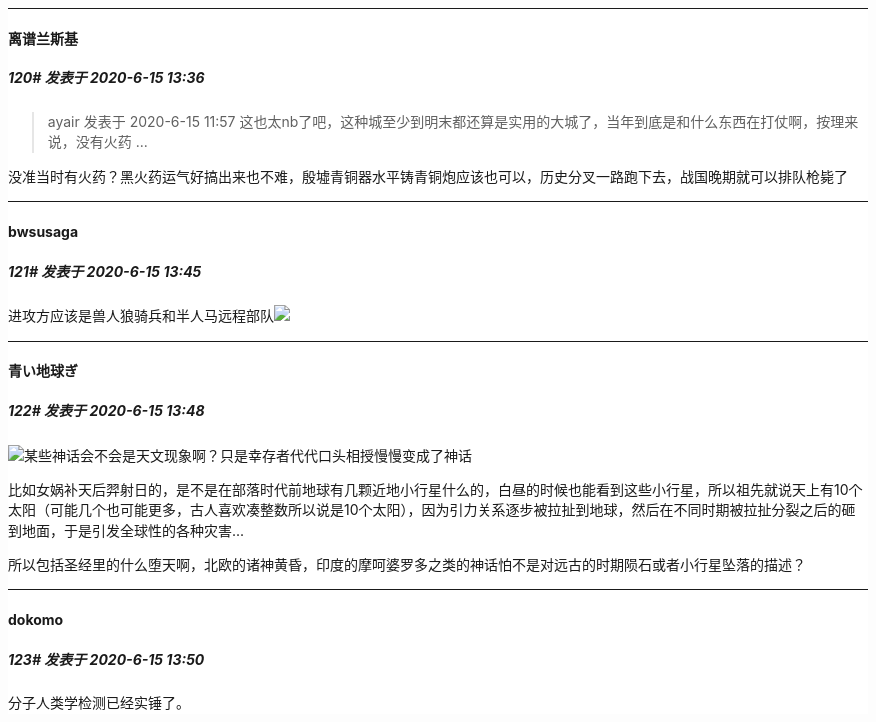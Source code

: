 




-----

####  离谱兰斯基  
##### 120#       发表于 2020-6-15 13:36



<blockquote>ayair 发表于 2020-6-15 11:57
这也太nb了吧，这种城至少到明末都还算是实用的大城了，当年到底是和什么东西在打仗啊，按理来说，没有火药 ...</blockquote>
没准当时有火药？黑火药运气好搞出来也不难，殷墟青铜器水平铸青铜炮应该也可以，历史分叉一路跑下去，战国晚期就可以排队枪毙了







-----

####  bwsusaga  
##### 121#       发表于 2020-6-15 13:45




进攻方应该是兽人狼骑兵和半人马远程部队<img src="https://static.saraba1st.com/image/smiley/face2017/067.png" referrerpolicy="no-referrer">







-----

####  青い地球ぎ  
##### 122#       发表于 2020-6-15 13:48



<img src="https://static.saraba1st.com/image/smiley/face2017/067.png" referrerpolicy="no-referrer">某些神话会不会是天文现象啊？只是幸存者代代口头相授慢慢变成了神话

比如女娲补天后羿射日的，是不是在部落时代前地球有几颗近地小行星什么的，白昼的时候也能看到这些小行星，所以祖先就说天上有10个太阳（可能几个也可能更多，古人喜欢凑整数所以说是10个太阳），因为引力关系逐步被拉扯到地球，然后在不同时期被拉扯分裂之后的砸到地面，于是引发全球性的各种灾害...

所以包括圣经里的什么堕天啊，北欧的诸神黄昏，印度的摩呵婆罗多之类的神话怕不是对远古的时期陨石或者小行星坠落的描述？







-----

####  dokomo  
##### 123#       发表于 2020-6-15 13:50




分子人类学检测已经实锤了。
